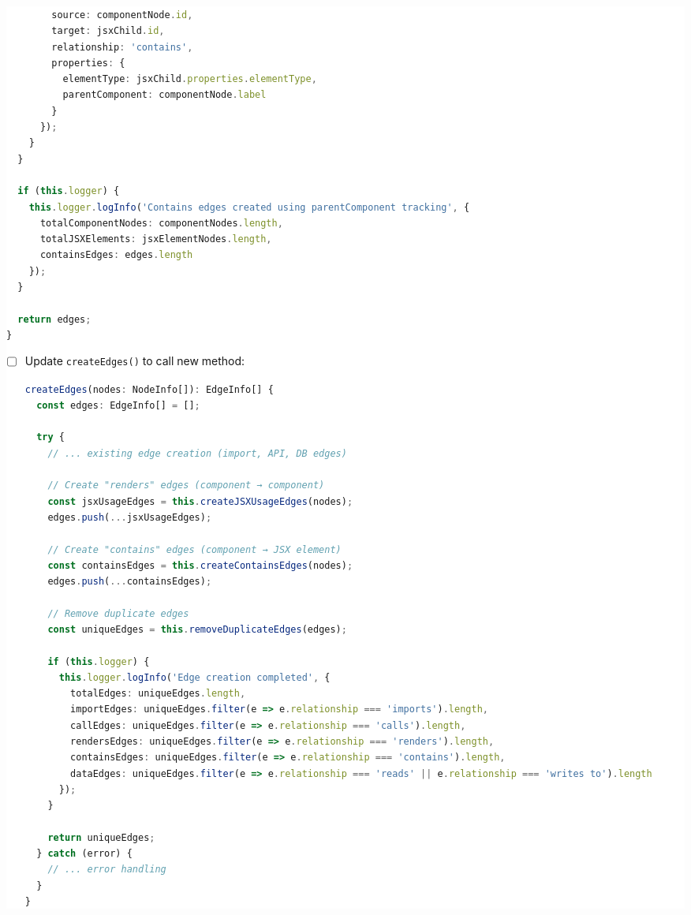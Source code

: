   ```typescript
          source: componentNode.id,
          target: jsxChild.id,
          relationship: 'contains',
          properties: {
            elementType: jsxChild.properties.elementType,
            parentComponent: componentNode.label
          }
        });
      }
    }
    
    if (this.logger) {
      this.logger.logInfo('Contains edges created using parentComponent tracking', {
        totalComponentNodes: componentNodes.length,
        totalJSXElements: jsxElementNodes.length,
        containsEdges: edges.length
      });
    }
    
    return edges;
  }
  ```

- [ ] Update `createEdges()` to call new method:
  ```typescript
  createEdges(nodes: NodeInfo[]): EdgeInfo[] {
    const edges: EdgeInfo[] = [];
    
    try {
      // ... existing edge creation (import, API, DB edges)
      
      // Create "renders" edges (component → component)
      const jsxUsageEdges = this.createJSXUsageEdges(nodes);
      edges.push(...jsxUsageEdges);
      
      // Create "contains" edges (component → JSX element)
      const containsEdges = this.createContainsEdges(nodes);
      edges.push(...containsEdges);
      
      // Remove duplicate edges
      const uniqueEdges = this.removeDuplicateEdges(edges);
      
      if (this.logger) {
        this.logger.logInfo('Edge creation completed', {
          totalEdges: uniqueEdges.length,
          importEdges: uniqueEdges.filter(e => e.relationship === 'imports').length,
          callEdges: uniqueEdges.filter(e => e.relationship === 'calls').length,
          rendersEdges: uniqueEdges.filter(e => e.relationship === 'renders').length,
          containsEdges: uniqueEdges.filter(e => e.relationship === 'contains').length,
          dataEdges: uniqueEdges.filter(e => e.relationship === 'reads' || e.relationship === 'writes to').length
        });
      }
      
      return uniqueEdges;
    } catch (error) {
      // ... error handling
    }
  }
  ```
